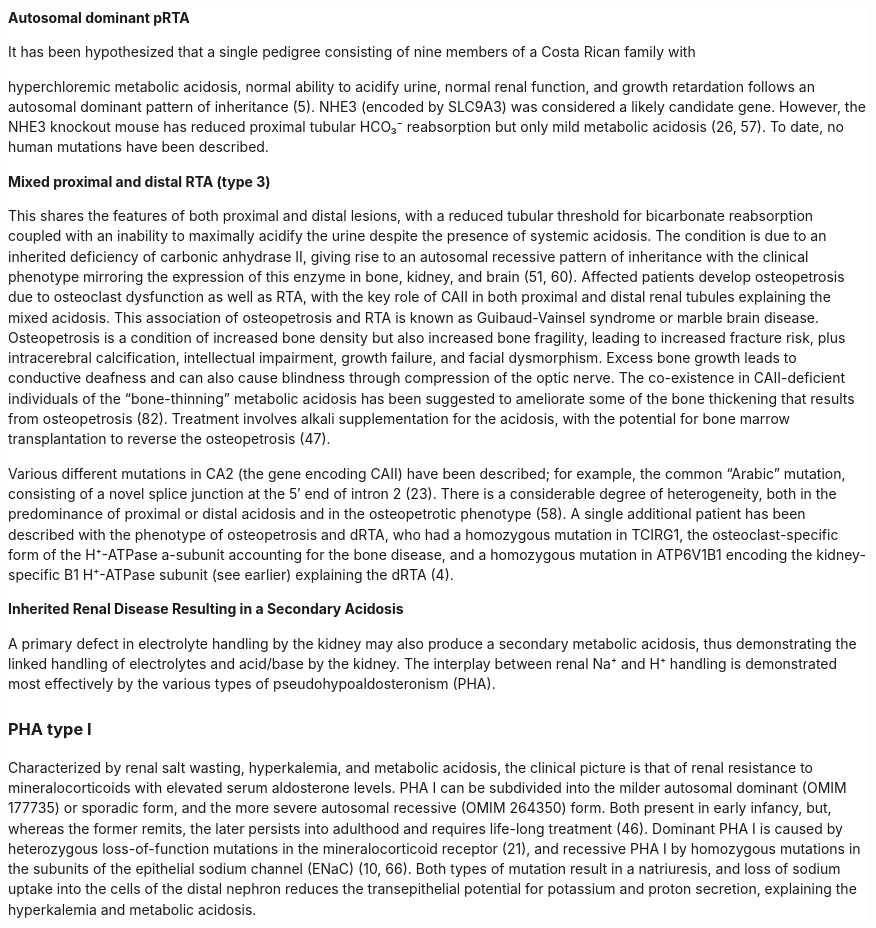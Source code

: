 **Autosomal dominant pRTA**

It has been hypothesized that a single pedigree consisting of nine members of a Costa Rican family with

hyperchloremic metabolic acidosis, normal ability to acidify urine, normal renal function, and growth retardation follows an autosomal dominant pattern of inheritance (5). NHE3 (encoded by SLC9A3) was considered a likely candidate gene. However, the NHE3 knockout mouse has reduced proximal tubular HCO₃⁻ reabsorption but only mild metabolic acidosis (26, 57). To date, no human mutations have been described.

**Mixed proximal and distal RTA (type 3)**

This shares the features of both proximal and distal lesions, with a reduced tubular threshold for bicarbonate reabsorption coupled with an inability to maximally acidify the urine despite the presence of systemic acidosis. The condition is due to an inherited deficiency of carbonic anhydrase II, giving rise to an autosomal recessive pattern of inheritance with the clinical phenotype mirroring the expression of this enzyme in bone, kidney, and brain (51, 60). Affected patients develop osteopetrosis due to osteoclast dysfunction as well as RTA, with the key role of CAII in both proximal and distal renal tubules explaining the mixed acidosis. This association of osteopetrosis and RTA is known as Guibaud-Vainsel syndrome or marble brain disease. Osteopetrosis is a condition of increased bone density but also increased bone fragility, leading to increased fracture risk, plus intracerebral calcification, intellectual impairment, growth failure, and facial dysmorphism. Excess bone growth leads to conductive deafness and can also cause blindness through compression of the optic nerve. The co-existence in CAII-deficient individuals of the “bone-thinning” metabolic acidosis has been suggested to ameliorate some of the bone thickening that results from osteopetrosis (82). Treatment involves alkali supplementation for the acidosis, with the potential for bone marrow transplantation to reverse the osteopetrosis (47).

Various different mutations in CA2 (the gene encoding CAII) have been described; for example, the common “Arabic” mutation, consisting of a novel splice junction at the 5′ end of intron 2 (23). There is a considerable degree of heterogeneity, both in the predominance of proximal or distal acidosis and in the osteopetrotic phenotype (58). A single additional patient has been described with the phenotype of osteopetrosis and dRTA, who had a homozygous mutation in TCIRG1, the osteoclast-specific form of the H⁺-ATPase a-subunit accounting for the bone disease, and a homozygous mutation in ATP6V1B1 encoding the kidney-specific B1 H⁺-ATPase subunit (see earlier) explaining the dRTA (4).

**Inherited Renal Disease Resulting in a Secondary Acidosis**

A primary defect in electrolyte handling by the kidney may also produce a secondary metabolic acidosis, thus demonstrating the linked handling of electrolytes and acid/base by the kidney. The interplay between
renal Na⁺ and H⁺ handling is demonstrated most effectively by the various types of pseudohypoaldosteronism (PHA).

### PHA type I

Characterized by renal salt wasting, hyperkalemia, and metabolic acidosis, the clinical picture is that of renal resistance to mineralocorticoids with elevated serum aldosterone levels. PHA I can be subdivided into the milder autosomal dominant (OMIM 177735) or sporadic form, and the more severe autosomal recessive (OMIM 264350) form. Both present in early infancy, but, whereas the former remits, the later persists into adulthood and requires life-long treatment (46). Dominant PHA I is caused by heterozygous loss-of-function mutations in the mineralocorticoid receptor (21), and recessive PHA I by homozygous mutations in the subunits of the epithelial sodium channel (ENaC) (10, 66). Both types of mutation result in a natriuresis, and loss of sodium uptake into the cells of the distal nephron reduces the transepithelial potential for potassium and proton secretion, explaining the hyperkalemia and metabolic acidosis.
